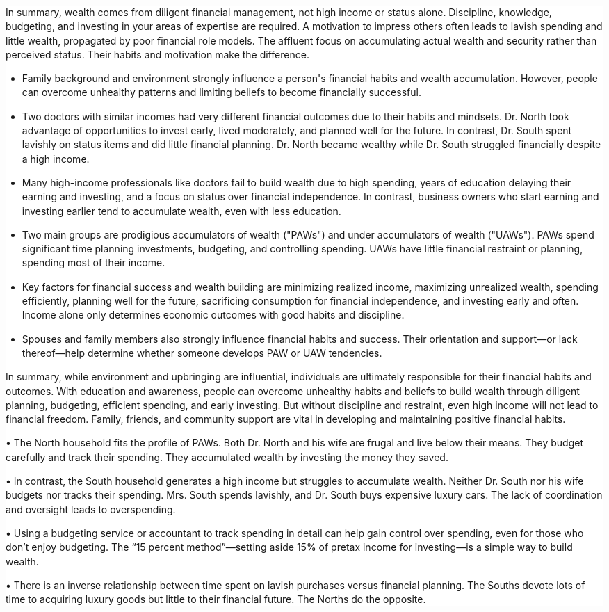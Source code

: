 In summary, wealth comes from diligent financial management, not high income or status alone. Discipline, knowledge, budgeting, and investing in your areas of expertise are required. A motivation to impress others often leads to lavish spending and little wealth, propagated by poor financial role models. The affluent focus on accumulating actual wealth and security rather than perceived status. Their habits and motivation make the difference.

 

- Family background and environment strongly influence a person's financial habits and wealth accumulation. However, people can overcome unhealthy patterns and limiting beliefs to become financially successful. 

- Two doctors with similar incomes had very different financial outcomes due to their habits and mindsets. Dr. North took advantage of opportunities to invest early, lived moderately, and planned well for the future. In contrast, Dr. South spent lavishly on status items and did little financial planning. Dr. North became wealthy while Dr. South struggled financially despite a high income.

- Many high-income professionals like doctors fail to build wealth due to high spending, years of education delaying their earning and investing, and a focus on status over financial independence. In contrast, business owners who start earning and investing earlier tend to accumulate wealth, even with less education. 

- Two main groups are prodigious accumulators of wealth ("PAWs") and under accumulators of wealth ("UAWs"). PAWs spend significant time planning investments, budgeting, and controlling spending. UAWs have little financial restraint or planning, spending most of their income. 

- Key factors for financial success and wealth building are minimizing realized income, maximizing unrealized wealth, spending efficiently, planning well for the future, sacrificing consumption for financial independence, and investing early and often. Income alone only determines economic outcomes with good habits and discipline.

- Spouses and family members also strongly influence financial habits and success. Their orientation and support—or lack thereof—help determine whether someone develops PAW or UAW tendencies.

In summary, while environment and upbringing are influential, individuals are ultimately responsible for their financial habits and outcomes. With education and awareness, people can overcome unhealthy habits and beliefs to build wealth through diligent planning, budgeting, efficient spending, and early investing. But without discipline and restraint, even high income will not lead to financial freedom. Family, friends, and community support are vital in developing and maintaining positive financial habits.

 

• The North household fits the profile of PAWs. Both Dr. North and his wife are frugal and live below their means. They budget carefully and track their spending. They accumulated wealth by investing the money they saved.  

• In contrast, the South household generates a high income but struggles to accumulate wealth. Neither Dr. South nor his wife budgets nor tracks their spending. Mrs. South spends lavishly, and Dr. South buys expensive luxury cars. The lack of coordination and oversight leads to overspending.

• Using a budgeting service or accountant to track spending in detail can help gain control over spending, even for those who don’t enjoy budgeting. The “15 percent method”—setting aside 15% of pretax income for investing—is a simple way to build wealth.

• There is an inverse relationship between time spent on lavish purchases versus financial planning. The Souths devote lots of time to acquiring luxury goods but little to their financial future. The Norths do the opposite.
